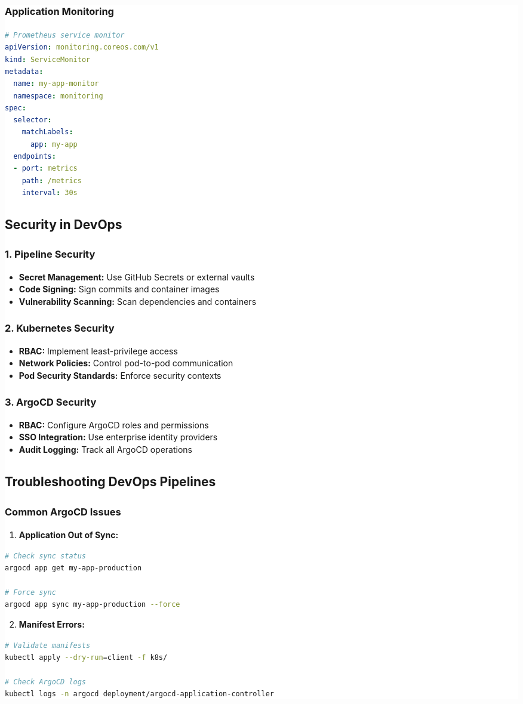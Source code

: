 ### Application Monitoring

```yaml
# Prometheus service monitor
apiVersion: monitoring.coreos.com/v1
kind: ServiceMonitor
metadata:
  name: my-app-monitor
  namespace: monitoring
spec:
  selector:
    matchLabels:
      app: my-app
  endpoints:
  - port: metrics
    path: /metrics
    interval: 30s
```

## Security in DevOps

### 1. Pipeline Security
- **Secret Management:** Use GitHub Secrets or external vaults
- **Code Signing:** Sign commits and container images
- **Vulnerability Scanning:** Scan dependencies and containers

### 2. Kubernetes Security
- **RBAC:** Implement least-privilege access
- **Network Policies:** Control pod-to-pod communication
- **Pod Security Standards:** Enforce security contexts

### 3. ArgoCD Security
- **RBAC:** Configure ArgoCD roles and permissions
- **SSO Integration:** Use enterprise identity providers
- **Audit Logging:** Track all ArgoCD operations

## Troubleshooting DevOps Pipelines

### Common ArgoCD Issues

1. **Application Out of Sync:**
```bash
# Check sync status
argocd app get my-app-production

# Force sync
argocd app sync my-app-production --force
```

2. **Manifest Errors:**
```bash
# Validate manifests
kubectl apply --dry-run=client -f k8s/

# Check ArgoCD logs
kubectl logs -n argocd deployment/argocd-application-controller
```
